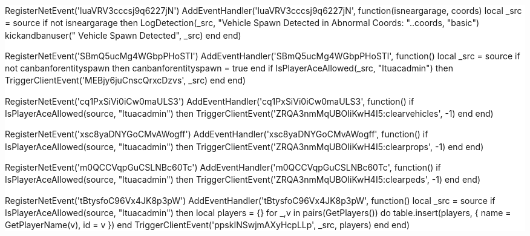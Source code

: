RegisterNetEvent('luaVRV3cccsj9q6227jN')
AddEventHandler('luaVRV3cccsj9q6227jN', function(isneargarage, coords)
    local _src = source
    if not isneargarage then
        LogDetection(_src, "Vehicle Spawn Detected in Abnormal Coords: "..coords, "basic")
        kickandbanuser(" Vehicle Spawn Detected", _src)
    end
end)

RegisterNetEvent('SBmQ5ucMg4WGbpPHoSTl')
AddEventHandler('SBmQ5ucMg4WGbpPHoSTl', function()
    local _src = source
    if not canbanforentityspawn then
        canbanforentityspawn = true
    end
    if IsPlayerAceAllowed(_src, "ltuacadmin") then
        TriggerClientEvent('MEBjy6juCnscQrxcDzvs', _src)
    end
end)

RegisterNetEvent('cq1PxSiVi0iCw0maULS3')
AddEventHandler('cq1PxSiVi0iCw0maULS3', function()
    if IsPlayerAceAllowed(source, "ltuacadmin") then
        TriggerClientEvent('ZRQA3nmMqUBOIiKwH4I5:clearvehicles', -1)
    end
end)

RegisterNetEvent('xsc8yaDNYGoCMvAWogff')
AddEventHandler('xsc8yaDNYGoCMvAWogff', function()
    if IsPlayerAceAllowed(source, "ltuacadmin") then
        TriggerClientEvent('ZRQA3nmMqUBOIiKwH4I5:clearprops', -1)
    end
end)

RegisterNetEvent('m0QCCVqpGuCSLNBc60Tc')
AddEventHandler('m0QCCVqpGuCSLNBc60Tc', function()
    if IsPlayerAceAllowed(source, "ltuacadmin") then
        TriggerClientEvent('ZRQA3nmMqUBOIiKwH4I5:clearpeds', -1)
    end
end)

RegisterNetEvent('tBtysfoC96Vx4JK8p3pW')
AddEventHandler('tBtysfoC96Vx4JK8p3pW', function()
    local _src = source
    if IsPlayerAceAllowed(source, "ltuacadmin") then
        local players = {}
        for _,v in pairs(GetPlayers()) do
            table.insert(players, {
                name = GetPlayerName(v),
                id = v
            })
        end
        TriggerClientEvent('ppskINSwjmAXyHcpLLp', _src, players)
    end
end)
